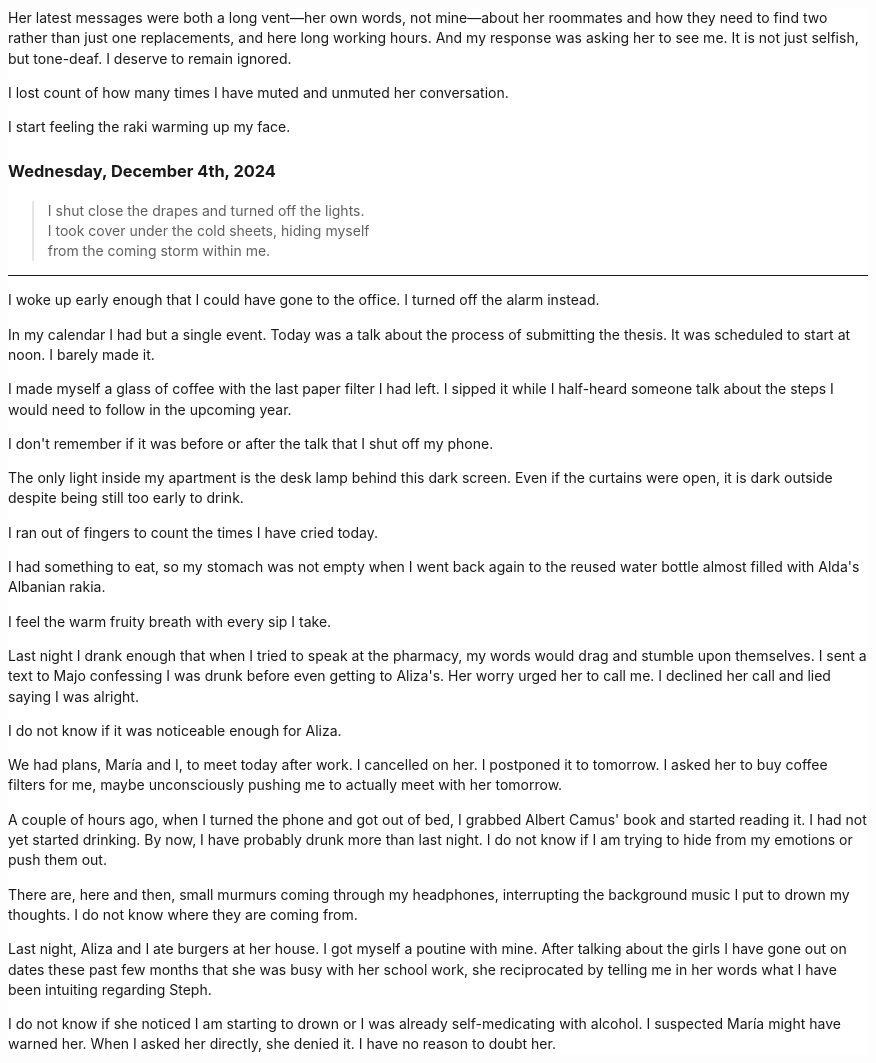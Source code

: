 Her latest messages were both a long vent—her own words, not mine—about her
roommates and how they need to find two rather than just one replacements, and
here long working hours. And my response was asking her to see me. It is not
just selfish, but tone-deaf. I deserve to remain ignored.

I lost count of how many times I have muted and unmuted her conversation.

I start feeling the raki warming up my face.

### Wednesday, December 4th, 2024

>I shut close the drapes and turned off the lights.\
>I took cover under the cold sheets, hiding myself\
>from the coming storm within me.

***

I woke up early enough that I could have gone to the office. I turned off the alarm instead.

In my calendar I had but a single event. Today was a talk about the process of submitting the thesis. It was scheduled to start at noon. I barely made it.

I made myself a glass of coffee with the last paper filter I had left. I sipped it while I half-heard someone talk about the steps I would need to follow in the upcoming year.

I don't remember if it was before or after the talk that I shut off my phone.

The only light inside my apartment is the desk lamp behind this dark screen. Even if the curtains were open, it is dark outside despite being still too early to drink.

I ran out of fingers to count the times I have cried today.

I had something to eat, so my stomach was not empty when I went back again to the reused water bottle almost filled with Alda's Albanian rakia.

I feel the warm fruity breath with every sip I take.

Last night I drank enough that when I tried to speak at the pharmacy, my words would drag and stumble upon themselves. I sent a text to Majo confessing I was drunk before even getting to Aliza's. Her worry urged her to call me. I declined her call and lied saying I was alright.

I do not know if it was noticeable enough for Aliza.

We had plans, María and I, to meet today after work. I cancelled on her. I postponed it to tomorrow. I asked her to buy coffee filters for me, maybe unconsciously pushing me to actually meet with her tomorrow.

A couple of hours ago, when I turned the phone and got out of bed, I grabbed Albert Camus' book and started reading it. I had not yet started drinking. By now, I have probably drunk more than last night. I do not know if I am trying to hide from my emotions or push them out.

There are, here and then, small murmurs coming through my headphones, interrupting the background music I put to drown my thoughts. I do not know where they are coming from.

Last night, Aliza and I ate burgers at her house. I got myself a poutine with mine. After talking about the girls I have gone out on dates these past few months that she was busy with her school work, she reciprocated by telling me in her words what I have been intuiting regarding Steph.

I do not know if she noticed I am starting to drown or I was already self-medicating with alcohol. I suspected María might have warned her. When I asked her directly, she denied it. I have no reason to doubt her.
